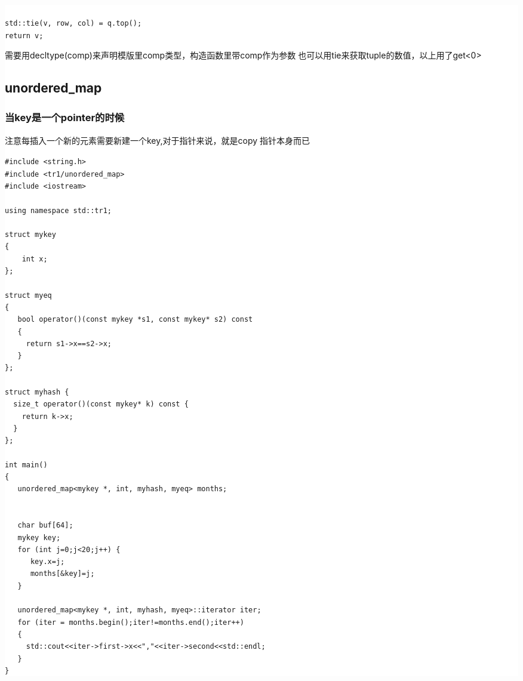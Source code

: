 ```

std::tie(v, row, col) = q.top();
return v;
```
需要用decltype(comp)来声明模版里comp类型，构造函数里带comp作为参数
也可以用tie来获取tuple的数值，以上用了get<0>



## unordered_map

### 当key是一个pointer的时候
注意每插入一个新的元素需要新建一个key,对于指针来说，就是copy 指针本身而已
```
#include <string.h>
#include <tr1/unordered_map>
#include <iostream>

using namespace std::tr1;

struct mykey
{
    int x;
};

struct myeq
{
   bool operator()(const mykey *s1, const mykey* s2) const
   {
     return s1->x==s2->x;
   }
};

struct myhash {
  size_t operator()(const mykey* k) const {
    return k->x;
  }
};

int main()
{
   unordered_map<mykey *, int, myhash, myeq> months;


   char buf[64];
   mykey key;
   for (int j=0;j<20;j++) {      
      key.x=j;
      months[&key]=j;
   }

   unordered_map<mykey *, int, myhash, myeq>::iterator iter;
   for (iter = months.begin();iter!=months.end();iter++)
   {
     std::cout<<iter->first->x<<","<<iter->second<<std::endl;
   }
}
```
